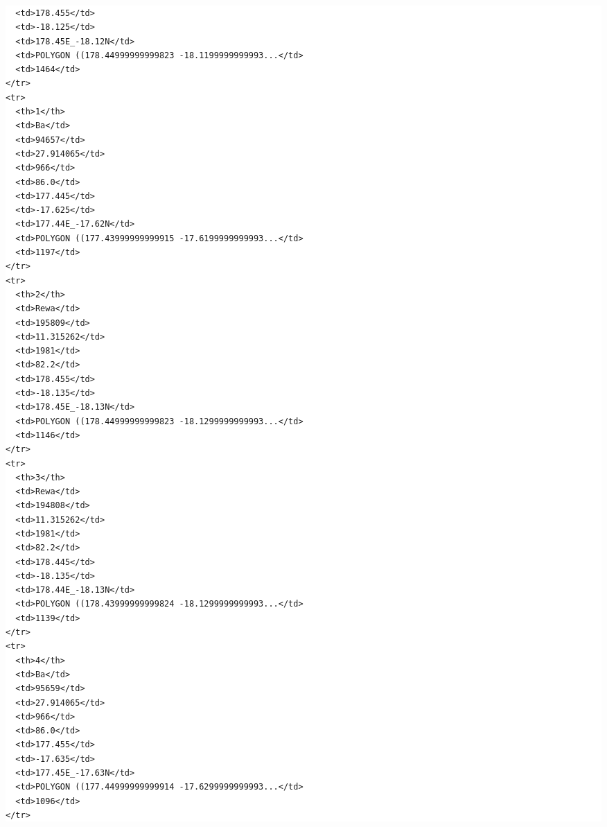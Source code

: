       <td>178.455</td>
      <td>-18.125</td>
      <td>178.45E_-18.12N</td>
      <td>POLYGON ((178.44999999999823 -18.1199999999993...</td>
      <td>1464</td>
    </tr>
    <tr>
      <th>1</th>
      <td>Ba</td>
      <td>94657</td>
      <td>27.914065</td>
      <td>966</td>
      <td>86.0</td>
      <td>177.445</td>
      <td>-17.625</td>
      <td>177.44E_-17.62N</td>
      <td>POLYGON ((177.43999999999915 -17.6199999999993...</td>
      <td>1197</td>
    </tr>
    <tr>
      <th>2</th>
      <td>Rewa</td>
      <td>195809</td>
      <td>11.315262</td>
      <td>1981</td>
      <td>82.2</td>
      <td>178.455</td>
      <td>-18.135</td>
      <td>178.45E_-18.13N</td>
      <td>POLYGON ((178.44999999999823 -18.1299999999993...</td>
      <td>1146</td>
    </tr>
    <tr>
      <th>3</th>
      <td>Rewa</td>
      <td>194808</td>
      <td>11.315262</td>
      <td>1981</td>
      <td>82.2</td>
      <td>178.445</td>
      <td>-18.135</td>
      <td>178.44E_-18.13N</td>
      <td>POLYGON ((178.43999999999824 -18.1299999999993...</td>
      <td>1139</td>
    </tr>
    <tr>
      <th>4</th>
      <td>Ba</td>
      <td>95659</td>
      <td>27.914065</td>
      <td>966</td>
      <td>86.0</td>
      <td>177.455</td>
      <td>-17.635</td>
      <td>177.45E_-17.63N</td>
      <td>POLYGON ((177.44999999999914 -17.6299999999993...</td>
      <td>1096</td>
    </tr>
  </tbody>
</table>
</div>

